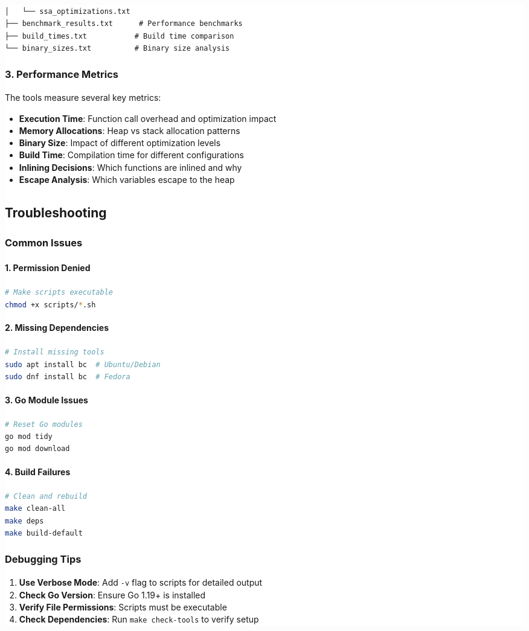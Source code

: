 ```
│   └── ssa_optimizations.txt
├── benchmark_results.txt      # Performance benchmarks
├── build_times.txt           # Build time comparison
└── binary_sizes.txt          # Binary size analysis
```

### 3. Performance Metrics

The tools measure several key metrics:

- **Execution Time**: Function call overhead and optimization impact
- **Memory Allocations**: Heap vs stack allocation patterns
- **Binary Size**: Impact of different optimization levels
- **Build Time**: Compilation time for different configurations
- **Inlining Decisions**: Which functions are inlined and why
- **Escape Analysis**: Which variables escape to the heap

## Troubleshooting

### Common Issues

#### 1. Permission Denied
```bash
# Make scripts executable
chmod +x scripts/*.sh
```

#### 2. Missing Dependencies
```bash
# Install missing tools
sudo apt install bc  # Ubuntu/Debian
sudo dnf install bc  # Fedora
```

#### 3. Go Module Issues
```bash
# Reset Go modules
go mod tidy
go mod download
```

#### 4. Build Failures
```bash
# Clean and rebuild
make clean-all
make deps
make build-default
```

### Debugging Tips

1. **Use Verbose Mode**: Add `-v` flag to scripts for detailed output
2. **Check Go Version**: Ensure Go 1.19+ is installed
3. **Verify File Permissions**: Scripts must be executable
4. **Check Dependencies**: Run `make check-tools` to verify setup
